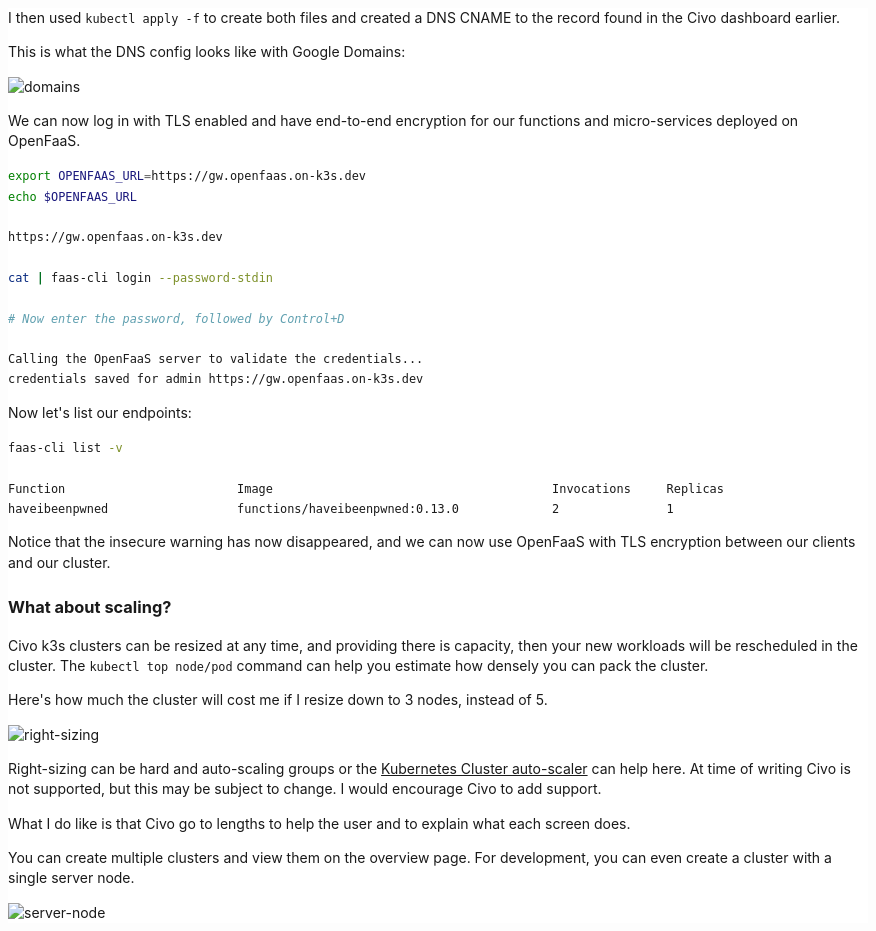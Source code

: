 I then used `kubectl apply -f` to create both files and created a DNS CNAME to the record found in the Civo dashboard earlier.

This is what the DNS config looks like with Google Domains:

![domains](/content/images/2019/09/domains.png)

We can now log in with TLS enabled and have end-to-end encryption for our functions and micro-services deployed on OpenFaaS.

```sh
export OPENFAAS_URL=https://gw.openfaas.on-k3s.dev
echo $OPENFAAS_URL

https://gw.openfaas.on-k3s.dev

cat | faas-cli login --password-stdin

# Now enter the password, followed by Control+D

Calling the OpenFaaS server to validate the credentials...
credentials saved for admin https://gw.openfaas.on-k3s.dev
```

Now let's list our endpoints:

```sh
faas-cli list -v

Function                      	Image                                   	Invocations    	Replicas
haveibeenpwned                	functions/haveibeenpwned:0.13.0         	2              	1    
```

Notice that the insecure warning has now disappeared, and we can now use OpenFaaS with TLS encryption between our clients and our cluster.

### What about scaling?

Civo k3s clusters can be resized at any time, and providing there is capacity, then your new workloads will be rescheduled in the cluster. The `kubectl top node/pod` command can help you estimate how densely you can pack the cluster.

Here's how much the cluster will cost me if I resize down to 3 nodes, instead of 5.

![right-sizing](/content/images/2019/09/right-sizing.png)

Right-sizing can be hard and auto-scaling groups or the [Kubernetes Cluster auto-scaler](https://github.com/kubernetes/autoscaler/tree/master/cluster-autoscaler) can help here. At time of writing Civo is not supported, but this may be subject to change. I would encourage Civo to add support.

What I do like is that Civo go to lengths to help the user and to explain what each screen does.

You can create multiple clusters and view them on the overview page. For development, you can even create a cluster with a single server node.

![server-node](/content/images/2019/09/server-node.png)
